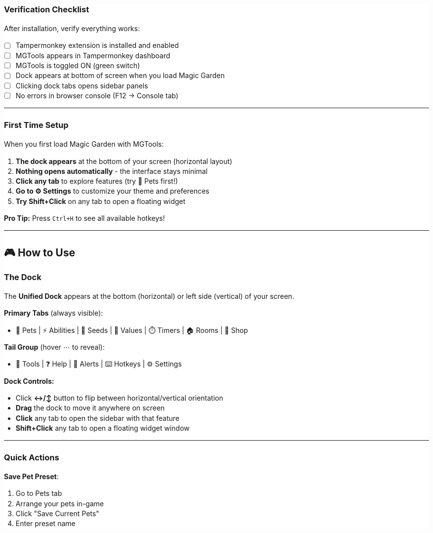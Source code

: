 
### Verification Checklist

After installation, verify everything works:

- [ ] Tampermonkey extension is installed and enabled
- [ ] MGTools appears in Tampermonkey dashboard
- [ ] MGTools is toggled ON (green switch)
- [ ] Dock appears at bottom of screen when you load Magic Garden
- [ ] Clicking dock tabs opens sidebar panels
- [ ] No errors in browser console (F12 → Console tab)

---

### First Time Setup

When you first load Magic Garden with MGTools:

1. **The dock appears** at the bottom of your screen (horizontal layout)
2. **Nothing opens automatically** - the interface stays minimal
3. **Click any tab** to explore features (try 🐾 Pets first!)
4. **Go to ⚙️ Settings** to customize your theme and preferences
5. **Try Shift+Click** on any tab to open a floating widget

**Pro Tip:** Press `Ctrl+H` to see all available hotkeys!

---

## 🎮 How to Use

### The Dock

The **Unified Dock** appears at the bottom (horizontal) or left side (vertical) of your screen.

**Primary Tabs** (always visible):
- 🐾 Pets | ⚡ Abilities | 🌱 Seeds | 💎 Values | ⏱️ Timers | 🏠 Rooms | 🛒 Shop

**Tail Group** (hover ⋯ to reveal):
- 🔧 Tools | ❓ Help | 🔔 Alerts | ⌨️ Hotkeys | ⚙️ Settings

**Dock Controls:**
- Click **↔️/↕️** button to flip between horizontal/vertical orientation
- **Drag** the dock to move it anywhere on screen
- **Click** any tab to open the sidebar with that feature
- **Shift+Click** any tab to open a floating widget window

---

### Quick Actions

**Save Pet Preset**:
1. Go to Pets tab
2. Arrange your pets in-game
3. Click "Save Current Pets"
4. Enter preset name

